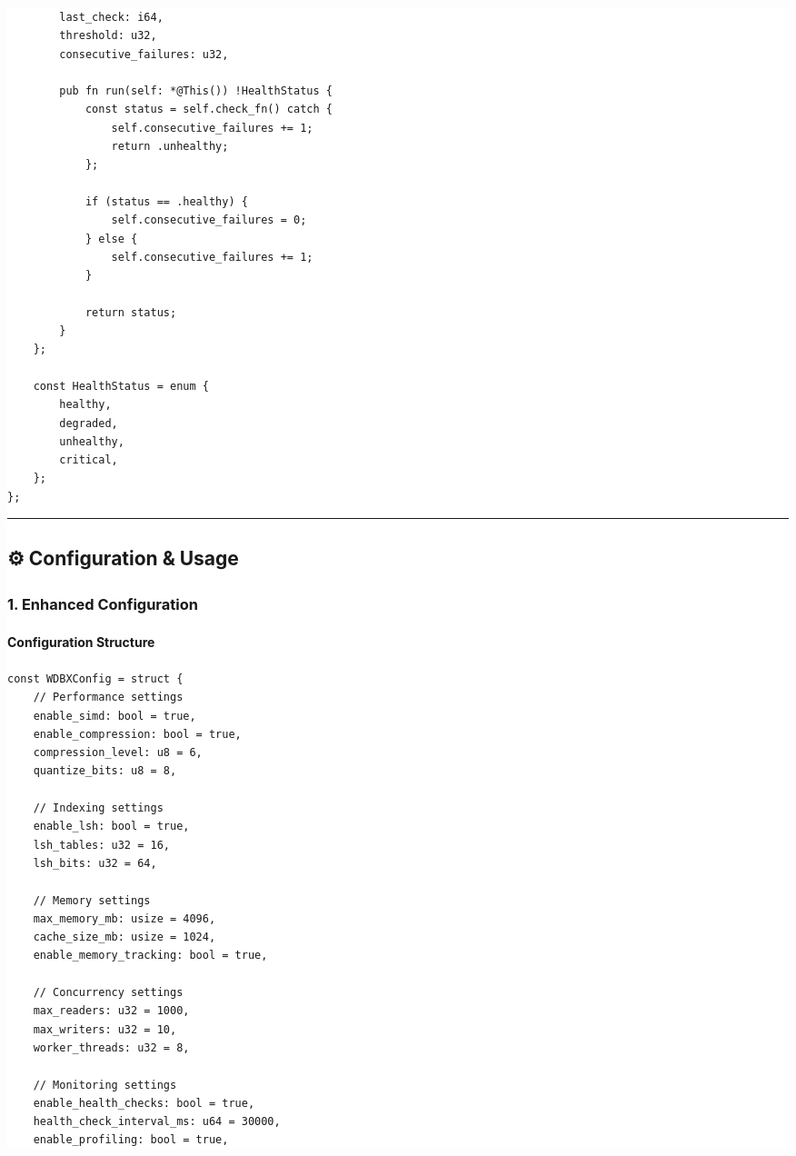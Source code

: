 ```zig
        last_check: i64,
        threshold: u32,
        consecutive_failures: u32,
        
        pub fn run(self: *@This()) !HealthStatus {
            const status = self.check_fn() catch {
                self.consecutive_failures += 1;
                return .unhealthy;
            };
            
            if (status == .healthy) {
                self.consecutive_failures = 0;
            } else {
                self.consecutive_failures += 1;
            }
            
            return status;
        }
    };
    
    const HealthStatus = enum {
        healthy,
        degraded,
        unhealthy,
        critical,
    };
};
```

---

## ⚙️ **Configuration & Usage**

### **1. Enhanced Configuration**

#### **Configuration Structure**
```zig
const WDBXConfig = struct {
    // Performance settings
    enable_simd: bool = true,
    enable_compression: bool = true,
    compression_level: u8 = 6,
    quantize_bits: u8 = 8,
    
    // Indexing settings
    enable_lsh: bool = true,
    lsh_tables: u32 = 16,
    lsh_bits: u32 = 64,
    
    // Memory settings
    max_memory_mb: usize = 4096,
    cache_size_mb: usize = 1024,
    enable_memory_tracking: bool = true,
    
    // Concurrency settings
    max_readers: u32 = 1000,
    max_writers: u32 = 10,
    worker_threads: u32 = 8,
    
    // Monitoring settings
    enable_health_checks: bool = true,
    health_check_interval_ms: u64 = 30000,
    enable_profiling: bool = true,
```